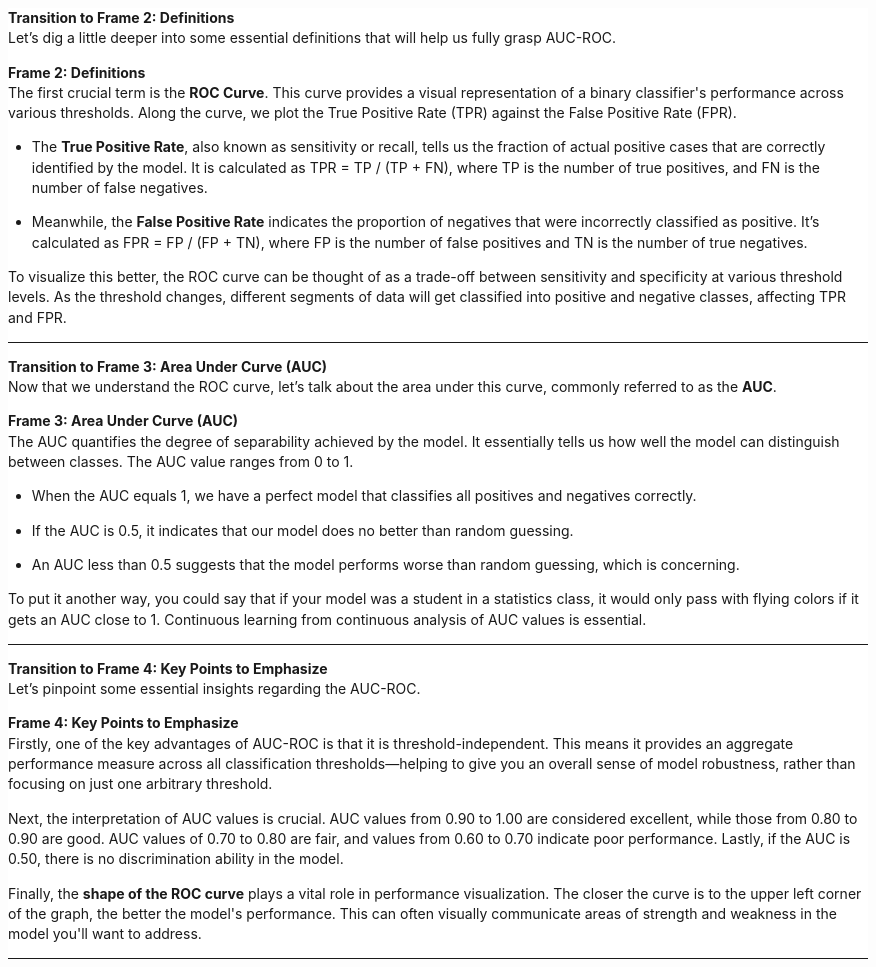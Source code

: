 **Transition to Frame 2: Definitions**  
Let’s dig a little deeper into some essential definitions that will help us fully grasp AUC-ROC.

**Frame 2: Definitions**  
The first crucial term is the **ROC Curve**. This curve provides a visual representation of a binary classifier's performance across various thresholds. Along the curve, we plot the True Positive Rate (TPR) against the False Positive Rate (FPR). 

- The **True Positive Rate**, also known as sensitivity or recall, tells us the fraction of actual positive cases that are correctly identified by the model. It is calculated as TPR = TP / (TP + FN), where TP is the number of true positives, and FN is the number of false negatives. 

- Meanwhile, the **False Positive Rate** indicates the proportion of negatives that were incorrectly classified as positive. It’s calculated as FPR = FP / (FP + TN), where FP is the number of false positives and TN is the number of true negatives.

To visualize this better, the ROC curve can be thought of as a trade-off between sensitivity and specificity at various threshold levels. As the threshold changes, different segments of data will get classified into positive and negative classes, affecting TPR and FPR.

---

**Transition to Frame 3: Area Under Curve (AUC)**  
Now that we understand the ROC curve, let’s talk about the area under this curve, commonly referred to as the **AUC**. 

**Frame 3: Area Under Curve (AUC)**  
The AUC quantifies the degree of separability achieved by the model. It essentially tells us how well the model can distinguish between classes. The AUC value ranges from 0 to 1. 

- When the AUC equals 1, we have a perfect model that classifies all positives and negatives correctly. 

- If the AUC is 0.5, it indicates that our model does no better than random guessing.

- An AUC less than 0.5 suggests that the model performs worse than random guessing, which is concerning. 

To put it another way, you could say that if your model was a student in a statistics class, it would only pass with flying colors if it gets an AUC close to 1. Continuous learning from continuous analysis of AUC values is essential.

---

**Transition to Frame 4: Key Points to Emphasize**  
Let’s pinpoint some essential insights regarding the AUC-ROC.

**Frame 4: Key Points to Emphasize**  
Firstly, one of the key advantages of AUC-ROC is that it is threshold-independent. This means it provides an aggregate performance measure across all classification thresholds—helping to give you an overall sense of model robustness, rather than focusing on just one arbitrary threshold.

Next, the interpretation of AUC values is crucial. AUC values from 0.90 to 1.00 are considered excellent, while those from 0.80 to 0.90 are good. AUC values of 0.70 to 0.80 are fair, and values from 0.60 to 0.70 indicate poor performance. Lastly, if the AUC is 0.50, there is no discrimination ability in the model. 

Finally, the **shape of the ROC curve** plays a vital role in performance visualization. The closer the curve is to the upper left corner of the graph, the better the model's performance. This can often visually communicate areas of strength and weakness in the model you'll want to address.

---